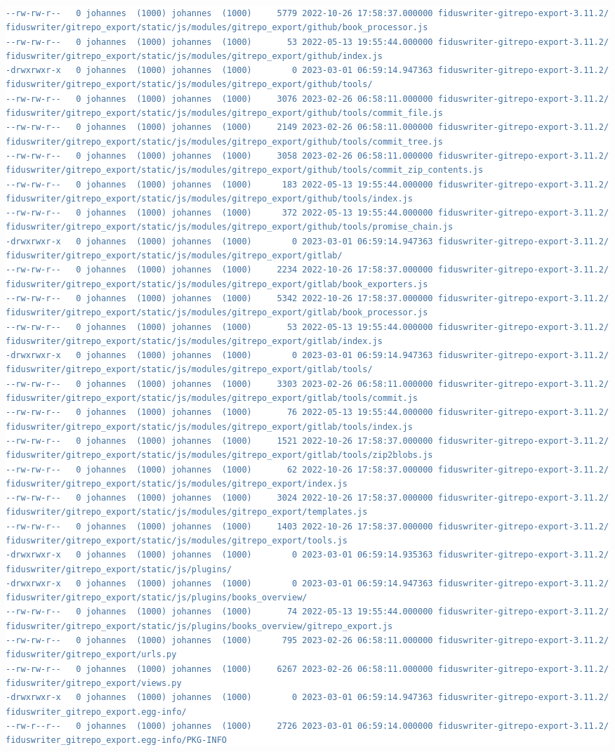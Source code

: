 ```diff
--rw-rw-r--   0 johannes  (1000) johannes  (1000)     5779 2022-10-26 17:58:37.000000 fiduswriter-gitrepo-export-3.11.2/fiduswriter/gitrepo_export/static/js/modules/gitrepo_export/github/book_processor.js
--rw-rw-r--   0 johannes  (1000) johannes  (1000)       53 2022-05-13 19:55:44.000000 fiduswriter-gitrepo-export-3.11.2/fiduswriter/gitrepo_export/static/js/modules/gitrepo_export/github/index.js
-drwxrwxr-x   0 johannes  (1000) johannes  (1000)        0 2023-03-01 06:59:14.947363 fiduswriter-gitrepo-export-3.11.2/fiduswriter/gitrepo_export/static/js/modules/gitrepo_export/github/tools/
--rw-rw-r--   0 johannes  (1000) johannes  (1000)     3076 2023-02-26 06:58:11.000000 fiduswriter-gitrepo-export-3.11.2/fiduswriter/gitrepo_export/static/js/modules/gitrepo_export/github/tools/commit_file.js
--rw-rw-r--   0 johannes  (1000) johannes  (1000)     2149 2023-02-26 06:58:11.000000 fiduswriter-gitrepo-export-3.11.2/fiduswriter/gitrepo_export/static/js/modules/gitrepo_export/github/tools/commit_tree.js
--rw-rw-r--   0 johannes  (1000) johannes  (1000)     3058 2023-02-26 06:58:11.000000 fiduswriter-gitrepo-export-3.11.2/fiduswriter/gitrepo_export/static/js/modules/gitrepo_export/github/tools/commit_zip_contents.js
--rw-rw-r--   0 johannes  (1000) johannes  (1000)      183 2022-05-13 19:55:44.000000 fiduswriter-gitrepo-export-3.11.2/fiduswriter/gitrepo_export/static/js/modules/gitrepo_export/github/tools/index.js
--rw-rw-r--   0 johannes  (1000) johannes  (1000)      372 2022-05-13 19:55:44.000000 fiduswriter-gitrepo-export-3.11.2/fiduswriter/gitrepo_export/static/js/modules/gitrepo_export/github/tools/promise_chain.js
-drwxrwxr-x   0 johannes  (1000) johannes  (1000)        0 2023-03-01 06:59:14.947363 fiduswriter-gitrepo-export-3.11.2/fiduswriter/gitrepo_export/static/js/modules/gitrepo_export/gitlab/
--rw-rw-r--   0 johannes  (1000) johannes  (1000)     2234 2022-10-26 17:58:37.000000 fiduswriter-gitrepo-export-3.11.2/fiduswriter/gitrepo_export/static/js/modules/gitrepo_export/gitlab/book_exporters.js
--rw-rw-r--   0 johannes  (1000) johannes  (1000)     5342 2022-10-26 17:58:37.000000 fiduswriter-gitrepo-export-3.11.2/fiduswriter/gitrepo_export/static/js/modules/gitrepo_export/gitlab/book_processor.js
--rw-rw-r--   0 johannes  (1000) johannes  (1000)       53 2022-05-13 19:55:44.000000 fiduswriter-gitrepo-export-3.11.2/fiduswriter/gitrepo_export/static/js/modules/gitrepo_export/gitlab/index.js
-drwxrwxr-x   0 johannes  (1000) johannes  (1000)        0 2023-03-01 06:59:14.947363 fiduswriter-gitrepo-export-3.11.2/fiduswriter/gitrepo_export/static/js/modules/gitrepo_export/gitlab/tools/
--rw-rw-r--   0 johannes  (1000) johannes  (1000)     3303 2023-02-26 06:58:11.000000 fiduswriter-gitrepo-export-3.11.2/fiduswriter/gitrepo_export/static/js/modules/gitrepo_export/gitlab/tools/commit.js
--rw-rw-r--   0 johannes  (1000) johannes  (1000)       76 2022-05-13 19:55:44.000000 fiduswriter-gitrepo-export-3.11.2/fiduswriter/gitrepo_export/static/js/modules/gitrepo_export/gitlab/tools/index.js
--rw-rw-r--   0 johannes  (1000) johannes  (1000)     1521 2022-10-26 17:58:37.000000 fiduswriter-gitrepo-export-3.11.2/fiduswriter/gitrepo_export/static/js/modules/gitrepo_export/gitlab/tools/zip2blobs.js
--rw-rw-r--   0 johannes  (1000) johannes  (1000)       62 2022-10-26 17:58:37.000000 fiduswriter-gitrepo-export-3.11.2/fiduswriter/gitrepo_export/static/js/modules/gitrepo_export/index.js
--rw-rw-r--   0 johannes  (1000) johannes  (1000)     3024 2022-10-26 17:58:37.000000 fiduswriter-gitrepo-export-3.11.2/fiduswriter/gitrepo_export/static/js/modules/gitrepo_export/templates.js
--rw-rw-r--   0 johannes  (1000) johannes  (1000)     1403 2022-10-26 17:58:37.000000 fiduswriter-gitrepo-export-3.11.2/fiduswriter/gitrepo_export/static/js/modules/gitrepo_export/tools.js
-drwxrwxr-x   0 johannes  (1000) johannes  (1000)        0 2023-03-01 06:59:14.935363 fiduswriter-gitrepo-export-3.11.2/fiduswriter/gitrepo_export/static/js/plugins/
-drwxrwxr-x   0 johannes  (1000) johannes  (1000)        0 2023-03-01 06:59:14.947363 fiduswriter-gitrepo-export-3.11.2/fiduswriter/gitrepo_export/static/js/plugins/books_overview/
--rw-rw-r--   0 johannes  (1000) johannes  (1000)       74 2022-05-13 19:55:44.000000 fiduswriter-gitrepo-export-3.11.2/fiduswriter/gitrepo_export/static/js/plugins/books_overview/gitrepo_export.js
--rw-rw-r--   0 johannes  (1000) johannes  (1000)      795 2023-02-26 06:58:11.000000 fiduswriter-gitrepo-export-3.11.2/fiduswriter/gitrepo_export/urls.py
--rw-rw-r--   0 johannes  (1000) johannes  (1000)     6267 2023-02-26 06:58:11.000000 fiduswriter-gitrepo-export-3.11.2/fiduswriter/gitrepo_export/views.py
-drwxrwxr-x   0 johannes  (1000) johannes  (1000)        0 2023-03-01 06:59:14.947363 fiduswriter-gitrepo-export-3.11.2/fiduswriter_gitrepo_export.egg-info/
--rw-r--r--   0 johannes  (1000) johannes  (1000)     2726 2023-03-01 06:59:14.000000 fiduswriter-gitrepo-export-3.11.2/fiduswriter_gitrepo_export.egg-info/PKG-INFO
```